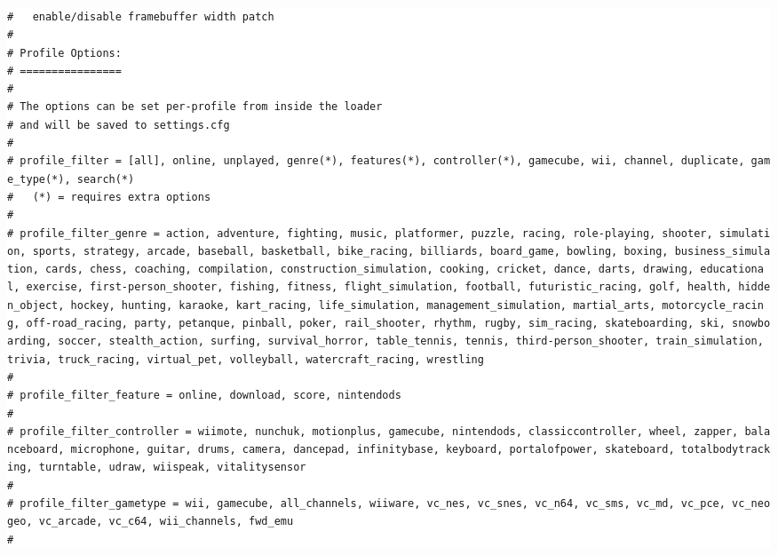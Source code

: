     #   enable/disable framebuffer width patch
    #
    # Profile Options:
    # ================
    # 
    # The options can be set per-profile from inside the loader
    # and will be saved to settings.cfg
    #
    # profile_filter = [all], online, unplayed, genre(*), features(*), controller(*), gamecube, wii, channel, duplicate, game_type(*), search(*)
    #   (*) = requires extra options
    #
    # profile_filter_genre = action, adventure, fighting, music, platformer, puzzle, racing, role-playing, shooter, simulation, sports, strategy, arcade, baseball, basketball, bike_racing, billiards, board_game, bowling, boxing, business_simulation, cards, chess, coaching, compilation, construction_simulation, cooking, cricket, dance, darts, drawing, educational, exercise, first-person_shooter, fishing, fitness, flight_simulation, football, futuristic_racing, golf, health, hidden_object, hockey, hunting, karaoke, kart_racing, life_simulation, management_simulation, martial_arts, motorcycle_racing, off-road_racing, party, petanque, pinball, poker, rail_shooter, rhythm, rugby, sim_racing, skateboarding, ski, snowboarding, soccer, stealth_action, surfing, survival_horror, table_tennis, tennis, third-person_shooter, train_simulation, trivia, truck_racing, virtual_pet, volleyball, watercraft_racing, wrestling
    #
    # profile_filter_feature = online, download, score, nintendods
    #
    # profile_filter_controller = wiimote, nunchuk, motionplus, gamecube, nintendods, classiccontroller, wheel, zapper, balanceboard, microphone, guitar, drums, camera, dancepad, infinitybase, keyboard, portalofpower, skateboard, totalbodytracking, turntable, udraw, wiispeak, vitalitysensor
    #
    # profile_filter_gametype = wii, gamecube, all_channels, wiiware, vc_nes, vc_snes, vc_n64, vc_sms, vc_md, vc_pce, vc_neogeo, vc_arcade, vc_c64, wii_channels, fwd_emu
    #